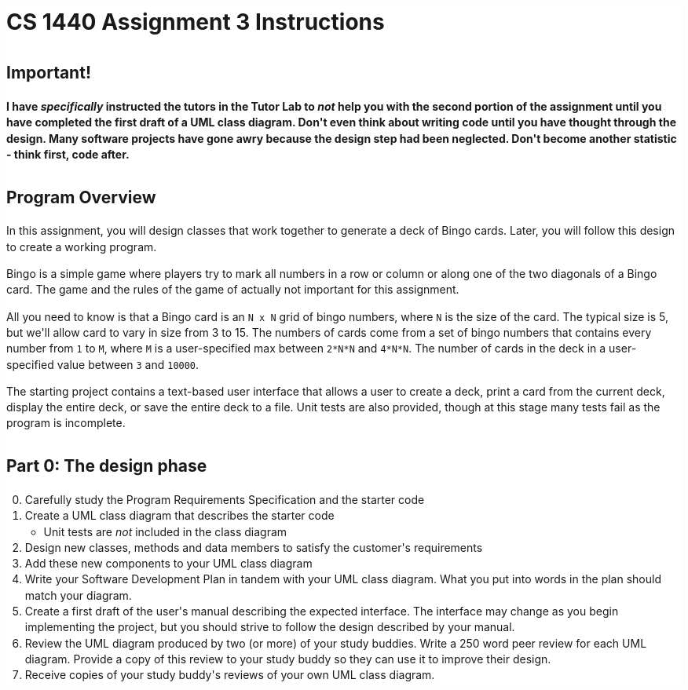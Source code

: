 # CS 1440 Assignment 3 Instructions

## Important!
**I have _specifically_  instructed the tutors in the Tutor Lab to  _not_  help you with the second portion of the assignment until you have completed the first draft of a UML class diagram.  Don't even think about writing code until you have thought through the design. Many software projects have gone awry because the design step had been neglected. Don't become another statistic - think first, code after.**

## Program Overview

In this assignment, you will design classes that work together to generate a
deck of Bingo cards.  Later, you will follow this design to create a working
program.

Bingo is a simple game where players try to mark all numbers in a row or column
or along one of the two diagonals of a Bingo card. The game and the rules of
the game of actually not important for this assignment.

All you need to know is that a Bingo card is an `N x N` grid of bingo numbers,
where `N` is the size of the card. The typical size is 5, but we'll allow card
to vary in size from 3 to 15. The numbers of cards come from a set of bingo
numbers that contains every number from `1` to `M`, where `M` is a
user-specified max between `2*N*N` and `4*N*N`. The number of cards in the deck
in a user-specified value between `3` and `10000`.

The starting project contains a text-based user interface that allows a user to
create a deck, print a card from the current deck, display the entire deck, or
save the entire deck to a file.  Unit tests are also provided, though at this
stage many tests fail as the program is incomplete.


## Part 0: The design phase

0.  Carefully study the Program Requirements Specification and the starter code
1.  Create a UML class diagram that describes the starter code
    *   Unit tests are *not* included in the class diagram
2.  Design new classes, methods and data members to satisfy the customer's
    requirements
3.  Add these new components to your UML class diagram
4.  Write your Software Development Plan in tandem with your UML class diagram.
    What you put into words in the plan should match your diagram.
5.  Create a first draft of the user's manual describing the expected interface.  The interface may change as you begin implementing the project, but you should strive to follow the design described by your manual.
6.  Review the UML diagram produced by two (or more) of your study buddies.
    Write a 250 word peer review for each UML diagram.  Provide a copy of this
    review to your study buddy so they can use it to improve their design.
7.  Receive copies of your study buddy's reviews of your own UML class diagram.

